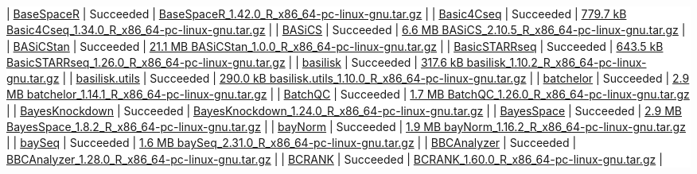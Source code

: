 | [BaseSpaceR](https://github.com/almahmoud/gha-build-anvil-jupyter-amd64/actions/runs/4359734662/jobs/7621866018)                  | Succeeded | [BaseSpaceR_1.42.0_R_x86_64-pc-linux-gnu.tar.gz](https://js2.jetstream-cloud.org:8001/swift/v1/gha-build/undefined/linux/amd64/2023-03-07-18-35/binaries/BaseSpaceR_1.42.0_R_x86_64-pc-linux-gnu.tar.gz)                                            |
| [Basic4Cseq](https://github.com/almahmoud/gha-build-anvil-jupyter-amd64/actions/runs/4412952612/jobs/7732917708)                  | Succeeded | [779.7 kB Basic4Cseq_1.34.0_R_x86_64-pc-linux-gnu.tar.gz](https://js2.jetstream-cloud.org:8001/swift/v1/gha-build/undefined/linux/amd64/2023-03-07-18-35/binaries/Basic4Cseq_1.34.0_R_x86_64-pc-linux-gnu.tar.gz)                                   |
| [BASiCS](https://github.com/almahmoud/gha-build-anvil-jupyter-amd64/actions/runs/4369170217)                                      | Succeeded | [6.6 MB BASiCS_2.10.5_R_x86_64-pc-linux-gnu.tar.gz](https://js2.jetstream-cloud.org:8001/swift/v1/gha-build/undefined/linux/amd64/2023-03-07-18-35/binaries/BASiCS_2.10.5_R_x86_64-pc-linux-gnu.tar.gz)                                             |
| [BASiCStan](https://github.com/almahmoud/gha-build-anvil-jupyter-amd64/actions/runs/4369342058)                                   | Succeeded | [21.1 MB BASiCStan_1.0.0_R_x86_64-pc-linux-gnu.tar.gz](https://js2.jetstream-cloud.org:8001/swift/v1/gha-build/undefined/linux/amd64/2023-03-07-18-35/binaries/BASiCStan_1.0.0_R_x86_64-pc-linux-gnu.tar.gz)                                        |
| [BasicSTARRseq](https://github.com/almahmoud/gha-build-anvil-jupyter-amd64/actions/runs/4368758023)                               | Succeeded | [643.5 kB BasicSTARRseq_1.26.0_R_x86_64-pc-linux-gnu.tar.gz](https://js2.jetstream-cloud.org:8001/swift/v1/gha-build/undefined/linux/amd64/2023-03-07-18-35/binaries/BasicSTARRseq_1.26.0_R_x86_64-pc-linux-gnu.tar.gz)                             |
| [basilisk](https://github.com/almahmoud/gha-build-anvil-jupyter-amd64/actions/runs/4359971138/jobs/7622474261)                    | Succeeded | [317.6 kB basilisk_1.10.2_R_x86_64-pc-linux-gnu.tar.gz](https://js2.jetstream-cloud.org:8001/swift/v1/gha-build/undefined/linux/amd64/2023-03-07-18-35/binaries/basilisk_1.10.2_R_x86_64-pc-linux-gnu.tar.gz)                                       |
| [basilisk.utils](https://github.com/almahmoud/gha-build-anvil-jupyter-amd64/actions/runs/4359739932/jobs/7622140449)              | Succeeded | [290.0 kB basilisk.utils_1.10.0_R_x86_64-pc-linux-gnu.tar.gz](https://js2.jetstream-cloud.org:8001/swift/v1/gha-build/undefined/linux/amd64/2023-03-07-18-35/binaries/basilisk.utils_1.10.0_R_x86_64-pc-linux-gnu.tar.gz)                           |
| [batchelor](https://github.com/almahmoud/gha-build-anvil-jupyter-amd64/actions/runs/4421933476/jobs/7753257453)                   | Succeeded | [2.9 MB batchelor_1.14.1_R_x86_64-pc-linux-gnu.tar.gz](https://js2.jetstream-cloud.org:8001/swift/v1/gha-build/undefined/linux/amd64/2023-03-07-18-35/binaries/batchelor_1.14.1_R_x86_64-pc-linux-gnu.tar.gz)                                       |
| [BatchQC](https://github.com/almahmoud/gha-build-anvil-jupyter-amd64/actions/runs/4369020991)                                     | Succeeded | [1.7 MB BatchQC_1.26.0_R_x86_64-pc-linux-gnu.tar.gz](https://js2.jetstream-cloud.org:8001/swift/v1/gha-build/undefined/linux/amd64/2023-03-07-18-35/binaries/BatchQC_1.26.0_R_x86_64-pc-linux-gnu.tar.gz)                                           |
| [BayesKnockdown](https://github.com/almahmoud/gha-build-anvil-jupyter-amd64/actions/runs/4360050980/jobs/7622577290)              | Succeeded | [BayesKnockdown_1.24.0_R_x86_64-pc-linux-gnu.tar.gz](https://js2.jetstream-cloud.org:8001/swift/v1/gha-build/undefined/linux/amd64/2023-03-07-18-35/binaries/BayesKnockdown_1.24.0_R_x86_64-pc-linux-gnu.tar.gz)                                    |
| [BayesSpace](https://github.com/almahmoud/gha-build-anvil-jupyter-amd64/actions/runs/4422033935/jobs/7753445041)                  | Succeeded | [2.9 MB BayesSpace_1.8.2_R_x86_64-pc-linux-gnu.tar.gz](https://js2.jetstream-cloud.org:8001/swift/v1/gha-build/undefined/linux/amd64/2023-03-07-18-35/binaries/BayesSpace_1.8.2_R_x86_64-pc-linux-gnu.tar.gz)                                       |
| [bayNorm](https://github.com/almahmoud/gha-build-anvil-jupyter-amd64/actions/runs/4367830228/jobs/7640023951)                     | Succeeded | [1.9 MB bayNorm_1.16.2_R_x86_64-pc-linux-gnu.tar.gz](https://js2.jetstream-cloud.org:8001/swift/v1/gha-build/undefined/linux/amd64/2023-03-07-18-35/binaries/bayNorm_1.16.2_R_x86_64-pc-linux-gnu.tar.gz)                                           |
| [baySeq](https://github.com/almahmoud/gha-build-anvil-jupyter-amd64/actions/runs/4360444746/jobs/7623360917)                      | Succeeded | [1.6 MB baySeq_2.31.0_R_x86_64-pc-linux-gnu.tar.gz](https://js2.jetstream-cloud.org:8001/swift/v1/gha-build/undefined/linux/amd64/2023-03-07-18-35/binaries/baySeq_2.31.0_R_x86_64-pc-linux-gnu.tar.gz)                                             |
| [BBCAnalyzer](https://github.com/almahmoud/gha-build-anvil-jupyter-amd64/actions/runs/4413218753)                                 | Succeeded | [BBCAnalyzer_1.28.0_R_x86_64-pc-linux-gnu.tar.gz](https://js2.jetstream-cloud.org:8001/swift/v1/gha-build/undefined/linux/amd64/2023-03-07-18-35/binaries/BBCAnalyzer_1.28.0_R_x86_64-pc-linux-gnu.tar.gz)                                          |
| [BCRANK](https://github.com/almahmoud/gha-build-anvil-jupyter-amd64/actions/runs/4360444746)                                      | Succeeded | [BCRANK_1.60.0_R_x86_64-pc-linux-gnu.tar.gz](https://js2.jetstream-cloud.org:8001/swift/v1/gha-build/undefined/linux/amd64/2023-03-07-18-35/binaries/BCRANK_1.60.0_R_x86_64-pc-linux-gnu.tar.gz)                                                    |